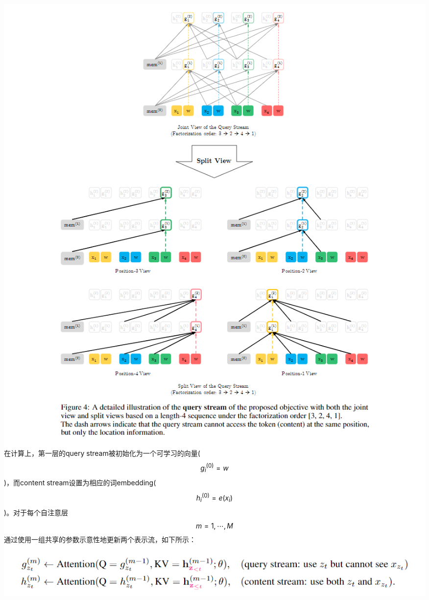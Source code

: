 ![png](/assets/images/nlp/xlnet/xlnet-07.png) 


在计算上，第一层的query stream被初始化为一个可学习的向量($$g_{i}^{\left( 0 \right)}=w$$)，而content stream设置为相应的词embedding($$h_{i}^{\left( 0 \right)}=e\left( x_i \right)$$)。对于每个自注意层$$m=1,\cdots ,M$$ 通过使用一组共享的参数示意性地更新两个表示流，如下所示：

![png](/assets/images/nlp/xlnet/xlnet-08.png) 
